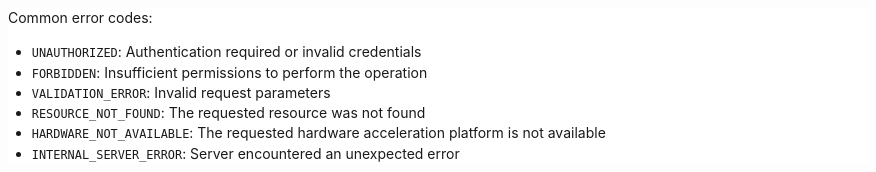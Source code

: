 Common error codes:

- `UNAUTHORIZED`: Authentication required or invalid credentials
- `FORBIDDEN`: Insufficient permissions to perform the operation
- `VALIDATION_ERROR`: Invalid request parameters
- `RESOURCE_NOT_FOUND`: The requested resource was not found
- `HARDWARE_NOT_AVAILABLE`: The requested hardware acceleration platform is not available
- `INTERNAL_SERVER_ERROR`: Server encountered an unexpected error